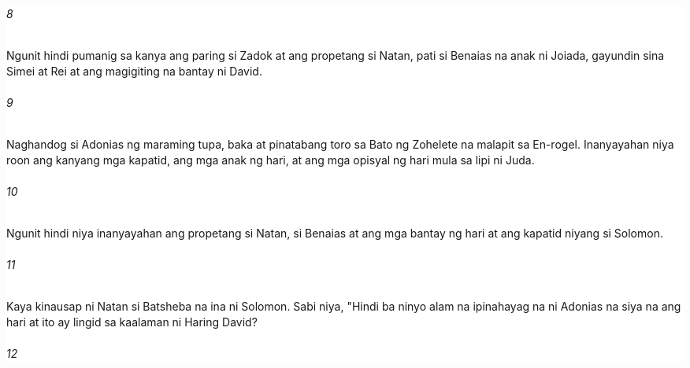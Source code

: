 
###### 8 





Ngunit hindi pumanig sa kanya ang paring si Zadok at ang propetang si Natan, pati si Benaias na anak ni Joiada, gayundin sina Simei at Rei at ang magigiting na bantay ni David. 











###### 9 





Naghandog si Adonias ng maraming tupa, baka at pinatabang toro sa Bato ng Zohelete na malapit sa En-rogel. Inanyayahan niya roon ang kanyang mga kapatid, ang mga anak ng hari, at ang mga opisyal ng hari mula sa lipi ni Juda. 











###### 10 





Ngunit hindi niya inanyayahan ang propetang si Natan, si Benaias at ang mga bantay ng hari at ang kapatid niyang si Solomon. 











###### 11 





Kaya kinausap ni Natan si Batsheba na ina ni Solomon. Sabi niya, "Hindi ba ninyo alam na ipinahayag na ni Adonias na siya na ang hari at ito ay lingid sa kaalaman ni Haring David? 











###### 12 
